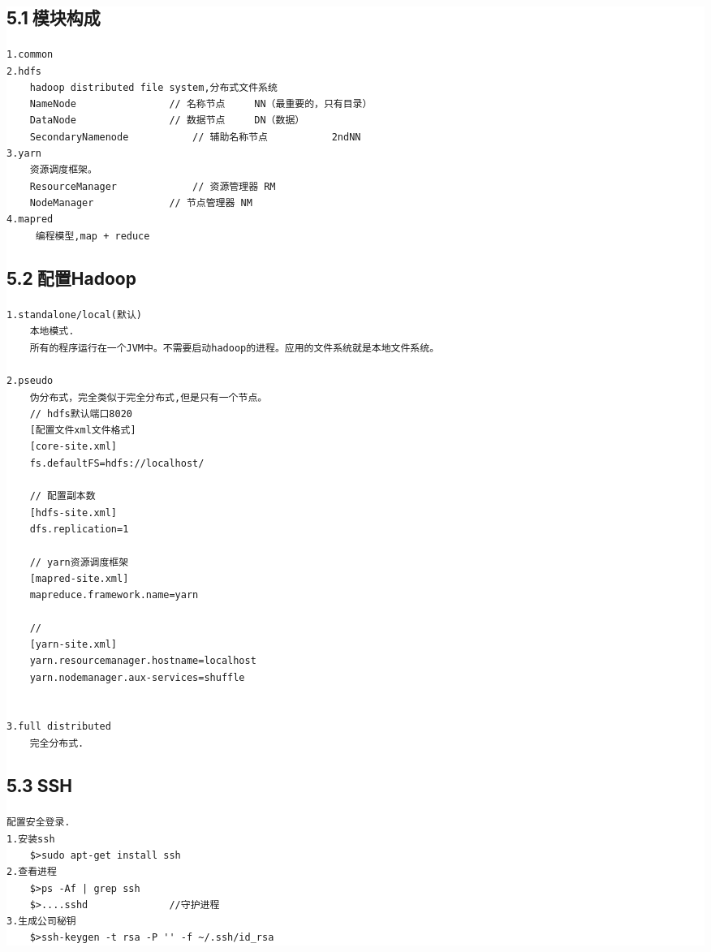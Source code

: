5.1 模块构成
-----------
	1.common
	2.hdfs	
		hadoop distributed file system,分布式文件系统
		NameNode				// 名称节点		NN（最重要的，只有目录）
		DataNode				// 数据节点		DN（数据）
		SecondaryNamenode			// 辅助名称节点	        2ndNN
	3.yarn
		资源调度框架。
		ResourceManager				// 资源管理器 RM
		NodeManager				// 节点管理器 NM
	4.mapred
		 编程模型,map + reduce

5.2 配置Hadoop
---------------
	1.standalone/local(默认)
		本地模式.
		所有的程序运行在一个JVM中。不需要启动hadoop的进程。应用的文件系统就是本地文件系统。
	
	2.pseudo
		伪分布式，完全类似于完全分布式,但是只有一个节点。
		// hdfs默认端口8020
		[配置文件xml文件格式]
		[core-site.xml]
		fs.defaultFS=hdfs://localhost/
	
		// 配置副本数
		[hdfs-site.xml]
		dfs.replication=1
	
		// yarn资源调度框架
		[mapred-site.xml]
		mapreduce.framework.name=yarn
	
		// 
		[yarn-site.xml]
		yarn.resourcemanager.hostname=localhost
		yarn.nodemanager.aux-services=shuffle


	3.full distributed
		完全分布式.


5.3 SSH
--------------
	配置安全登录.
	1.安装ssh
		$>sudo apt-get install ssh
	2.查看进程
		$>ps -Af | grep ssh
		$>....sshd				//守护进程
	3.生成公司秘钥
		$>ssh-keygen -t rsa -P '' -f ~/.ssh/id_rsa
	